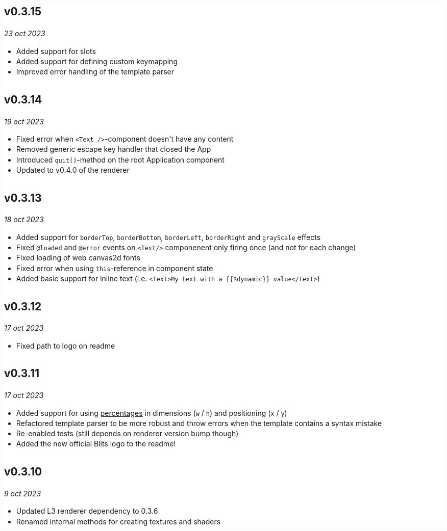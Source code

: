 ## v0.3.15

_23 oct 2023_

- Added support for slots
- Added support for defining custom keymapping
- Improved error handling of the template parser

## v0.3.14

_19 oct 2023_

- Fixed error when `<Text />`-component doesn't have any content
- Removed generic escape key handler that closed the App
- Introduced `quit()`-method on the root Application component
- Updated to v0.4.0 of the renderer

## v0.3.13

_18 oct 2023_

- Added support for `borderTop`, `borderBottom`, `borderLeft`, `borderRight` and `grayScale` effects
- Fixed `@loaded` and `@error` events on `<Text/>` componenent only firing once (and not for each change)
- Fixed loading of web canvas2d fonts
- Fixed error when using `this`-reference in component state
- Added basic support for inline text (i.e. `<Text>My text with a {{$dynamic}} value</Text>`)

## v0.3.12

_17 oct 2023_

- Fixed path to logo on readme

## v0.3.11

_17 oct 2023_

- Added support for using [percentages](https://lightning-js.github.io/blits/#/element_attributes?id=using-percentages) in dimensions (`w` / `h`) and positioning (`x` / `y`)
- Refactored template parser to be more robust and throw errors when the template contains a syntax mistake
- Re-enabled tests (still depends on renderer version bump though)
- Added the new official Blits logo to the readme!

## v0.3.10

_9 oct 2023_

- Updated L3 renderer dependency to 0.3.6
- Renamed internal methods for creating textures and shaders
